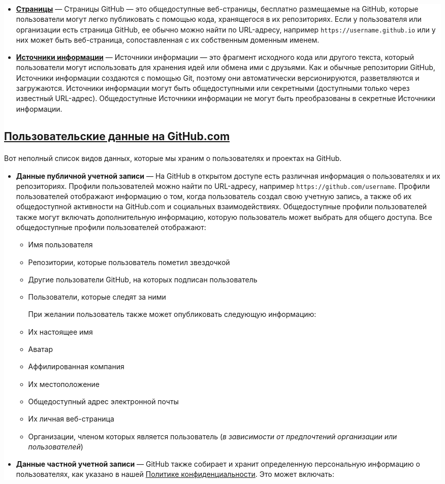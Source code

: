 * [**Страницы**](/ru/pages/getting-started-with-github-pages/about-github-pages) — Страницы GitHub — это общедоступные веб-страницы, бесплатно размещаемые на GitHub, которые пользователи могут легко публиковать с помощью кода, хранящегося в их репозиториях.
  Если у пользователя или организации есть страница GitHub, ее обычно можно найти по URL-адресу, например `https://username.github.io` или у них может быть веб-страница, сопоставленная с их собственным доменным именем.

* [**Источники информации**](/ru/get-started/writing-on-github/editing-and-sharing-content-with-gists/creating-gists) — Источники информации — это фрагмент исходного кода или другого текста, который пользователи могут использовать для хранения идей или обмена ими с друзьями.
  Как и обычные репозитории GitHub, Источники информации создаются с помощью Git, поэтому они автоматически версионируются, разветвляются и загружаются.
  Источники информации могут быть общедоступными или секретными (доступными только через известный URL-адрес). Общедоступные Источники информации не могут быть преобразованы в секретные Источники информации.

[Пользовательские данные на GitHub.com](#user-data-on-githubcom)
----------

Вот неполный список видов данных, которые мы храним о пользователях и проектах на GitHub.

* []()**Данные публичной учетной записи** — На GitHub в открытом доступе есть различная информация о пользователях и их репозиториях.
  Профили пользователей можно найти по URL-адресу, например `https://github.com/username`.
  Профили пользователей отображают информацию о том, когда пользователь создал свою учетную запись, а также об их общедоступной активности на GitHub.com и социальных взаимодействиях.
  Общедоступные профили пользователей также могут включать дополнительную информацию, которую пользователь может выбрать для общего доступа.
  Все общедоступные профили пользователей отображают:

  * Имя пользователя

  * Репозитории, которые пользователь пометил звездочкой

  * Другие пользователи GitHub, на которых подписан пользователь

  * Пользователи, которые следят за ними

    При желании пользователь также может опубликовать следующую информацию:

  * Их настоящее имя

  * Аватар

  * Аффилированная компания

  * Их местоположение

  * Общедоступный адрес электронной почты

  * Их личная веб-страница

  * Организации, членом которых является пользователь (*в зависимости от предпочтений организации или пользователей*)

* []()**Данные частной учетной записи** — GitHub также собирает и хранит определенную персональную информацию о пользователях, как указано в нашей [Политике конфиденциальности](/ru/site-policy/privacy-policies/github-privacy-statement).
  Это может включать:
